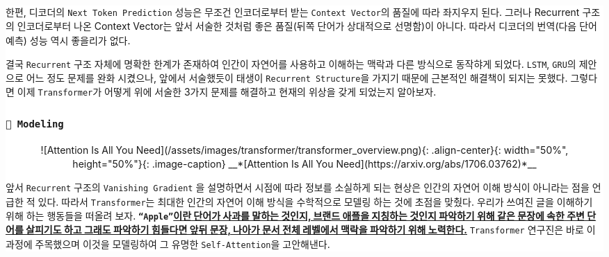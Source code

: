 한편, 디코더의 `Next Token Prediction` 성능은 무조건 인코더로부터 받는 `Context Vector`의 품질에 따라 좌지우지 된다. 그러나 Recurrent 구조의 인코더로부터 나온 Context Vector는 앞서 서술한 것처럼 좋은 품질(뒤쪽 단어가 상대적으로 선명함)이 아니다. 따라서 디코더의 번역(다음 단어 예측) 성능 역시 좋을리가 없다. 

결국 `Recurrent` 구조 자체에 명확한 한계가 존재하여 인간이 자연어를 사용하고 이해하는 맥락과 다른 방식으로 동작햐게 되었다. `LSTM`, `GRU`의 제안으로 어느 정도 문제를 완화 시켰으나, 앞에서 서술했듯이 태생이 `Recurrent Structure`을 가지기 때문에 근본적인 해결책이 되지는 못했다. 그렇다면 이제 `Transformer`가 어떻게 위에 서술한 3가지 문제를 해결하고 현재의 위상을 갖게 되었는지 알아보자.

### **`🌟 Modeling`**

<p markdown="1" align="center">
![Attention Is All You Need](/assets/images/transformer/transformer_overview.png){: .align-center}{: width="50%", height="50%"}{: .image-caption}
__*[Attention Is All You Need](https://arxiv.org/abs/1706.03762)*__
</p>

앞서 `Recurrent` 구조의 `Vanishing Gradient` 을 설명하면서 시점에 따라 정보를 소실하게 되는 현상은 인간의 자연어 이해 방식이 아니라는 점을 언급한 적 있다. 따라서 `Transformer`는 최대한 인간의 자연어 이해 방식을 수학적으로 모델링 하는 것에 초점을 맞췄다. 우리가 쓰여진 글을 이해하기 위해 하는 행동들을 떠올려 보자. **`“Apple”`<U>이란 단어가 사과를 말하는 것인지, 브랜드 애플을 지칭하는 것인지 파악하기 위해 같은 문장에 속한 주변 단어를 살피기도 하고 그래도 파악하기 힘들다면 앞뒤 문장, 나아가 문서 전체 레벨에서 맥락을 파악하기 위해 노력한다.</U>** `Transformer` 연구진은 바로 이 과정에 주목했으며 이것을 모델링하여 그 유명한 `Self-Attention`을 고안해낸다.

<p markdown="1" align="center">